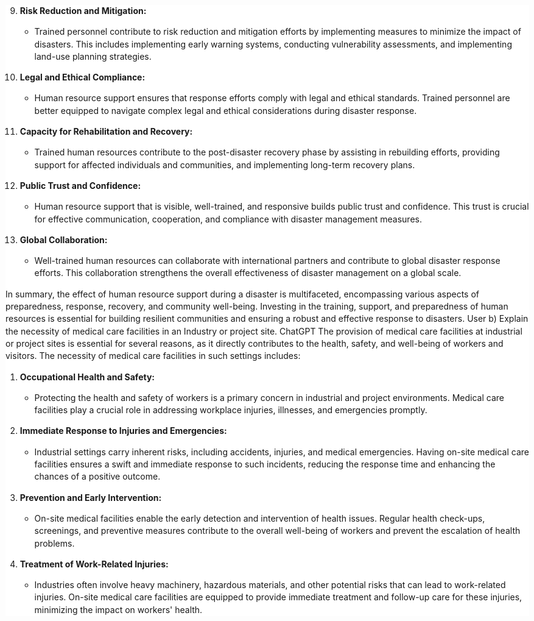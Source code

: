 9. **Risk Reduction and Mitigation:**
   - Trained personnel contribute to risk reduction and mitigation efforts by implementing measures to minimize the impact of disasters. This includes implementing early warning systems, conducting vulnerability assessments, and implementing land-use planning strategies.

10. **Legal and Ethical Compliance:**
    - Human resource support ensures that response efforts comply with legal and ethical standards. Trained personnel are better equipped to navigate complex legal and ethical considerations during disaster response.

11. **Capacity for Rehabilitation and Recovery:**
    - Trained human resources contribute to the post-disaster recovery phase by assisting in rebuilding efforts, providing support for affected individuals and communities, and implementing long-term recovery plans.

12. **Public Trust and Confidence:**
    - Human resource support that is visible, well-trained, and responsive builds public trust and confidence. This trust is crucial for effective communication, cooperation, and compliance with disaster management measures.

13. **Global Collaboration:**
    - Well-trained human resources can collaborate with international partners and contribute to global disaster response efforts. This collaboration strengthens the overall effectiveness of disaster management on a global scale.

In summary, the effect of human resource support during a disaster is multifaceted, encompassing various aspects of preparedness, response, recovery, and community well-being. Investing in the training, support, and preparedness of human resources is essential for building resilient communities and ensuring a robust and effective response to disasters.
User
b) Explain the necessity of medical care facilities in an Industry or project site.
ChatGPT
The provision of medical care facilities at industrial or project sites is essential for several reasons, as it directly contributes to the health, safety, and well-being of workers and visitors. The necessity of medical care facilities in such settings includes:

1. **Occupational Health and Safety:**
   - Protecting the health and safety of workers is a primary concern in industrial and project environments. Medical care facilities play a crucial role in addressing workplace injuries, illnesses, and emergencies promptly.

2. **Immediate Response to Injuries and Emergencies:**
   - Industrial settings carry inherent risks, including accidents, injuries, and medical emergencies. Having on-site medical care facilities ensures a swift and immediate response to such incidents, reducing the response time and enhancing the chances of a positive outcome.

3. **Prevention and Early Intervention:**
   - On-site medical facilities enable the early detection and intervention of health issues. Regular health check-ups, screenings, and preventive measures contribute to the overall well-being of workers and prevent the escalation of health problems.

4. **Treatment of Work-Related Injuries:**
   - Industries often involve heavy machinery, hazardous materials, and other potential risks that can lead to work-related injuries. On-site medical care facilities are equipped to provide immediate treatment and follow-up care for these injuries, minimizing the impact on workers' health.
